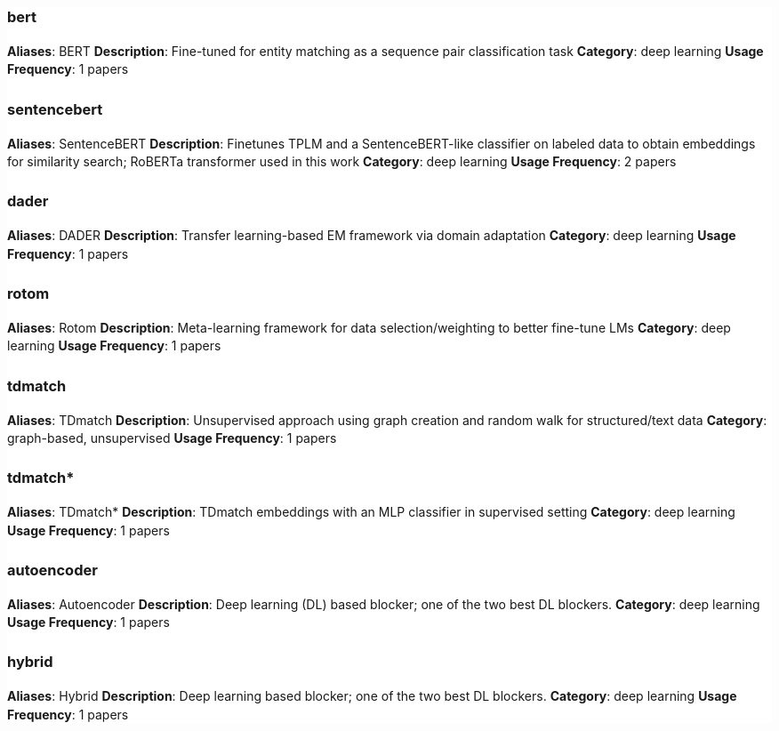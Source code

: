 ### bert
**Aliases**: BERT
**Description**: Fine-tuned for entity matching as a sequence pair classification task
**Category**: deep learning
**Usage Frequency**: 1 papers

### sentencebert
**Aliases**: SentenceBERT
**Description**: Finetunes TPLM and a SentenceBERT-like classifier on labeled data to obtain embeddings for similarity search; RoBERTa transformer used in this work
**Category**: deep learning
**Usage Frequency**: 2 papers

### dader
**Aliases**: DADER
**Description**: Transfer learning-based EM framework via domain adaptation
**Category**: deep learning
**Usage Frequency**: 1 papers

### rotom
**Aliases**: Rotom
**Description**: Meta-learning framework for data selection/weighting to better fine-tune LMs
**Category**: deep learning
**Usage Frequency**: 1 papers

### tdmatch
**Aliases**: TDmatch
**Description**: Unsupervised approach using graph creation and random walk for structured/text data
**Category**: graph-based, unsupervised
**Usage Frequency**: 1 papers

### tdmatch*
**Aliases**: TDmatch*
**Description**: TDmatch embeddings with an MLP classifier in supervised setting
**Category**: deep learning
**Usage Frequency**: 1 papers

### autoencoder
**Aliases**: Autoencoder
**Description**: Deep learning (DL) based blocker; one of the two best DL blockers.
**Category**: deep learning
**Usage Frequency**: 1 papers

### hybrid
**Aliases**: Hybrid
**Description**: Deep learning based blocker; one of the two best DL blockers.
**Category**: deep learning
**Usage Frequency**: 1 papers
